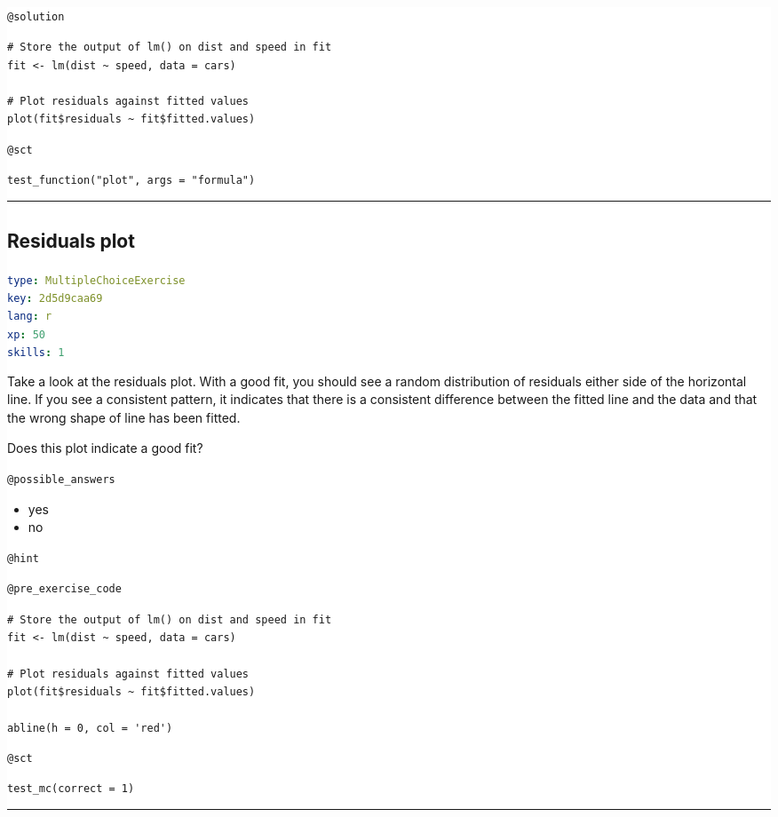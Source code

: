 `@solution`
```{r}
# Store the output of lm() on dist and speed in fit
fit <- lm(dist ~ speed, data = cars)

# Plot residuals against fitted values
plot(fit$residuals ~ fit$fitted.values)
```

`@sct`
```{r}
test_function("plot", args = "formula")
```

---

## Residuals plot

```yaml
type: MultipleChoiceExercise
key: 2d5d9caa69
lang: r
xp: 50
skills: 1
```

Take a look at the residuals plot. With a good fit, you should see a random distribution of residuals either side of the horizontal line. If you see a consistent pattern, it indicates that there is a consistent difference between the fitted line and the data and that the wrong shape of line has been fitted.

Does this plot indicate a good fit?

`@possible_answers`
- yes
- no

`@hint`


`@pre_exercise_code`
```{r}
# Store the output of lm() on dist and speed in fit
fit <- lm(dist ~ speed, data = cars)

# Plot residuals against fitted values
plot(fit$residuals ~ fit$fitted.values)

abline(h = 0, col = 'red')
```

`@sct`
```{r}
test_mc(correct = 1)
```

---

